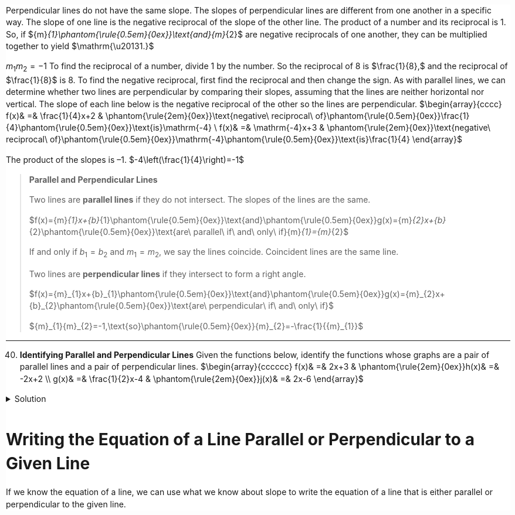 Perpendicular lines do not have the same slope. The slopes of perpendicular lines are different from one another in a specific way. The slope of one line is the negative reciprocal of the slope of the other line. The product of a number and its reciprocal is $1.$ So, if ${m}_{1}\phantom{\rule{0.5em}{0ex}}\text{and\}{m}_{2}$ are negative reciprocals of one another, they can be multiplied together to yield $\mathrm{\u20131.}$

 ${m}_{1}{m}_{2}=\mathrm{-1}$ To find the reciprocal of a number, divide 1 by the number. So the reciprocal of 8 is $\frac{1}{8},$ and the reciprocal of $\frac{1}{8}$ is 8. To find the negative reciprocal, first find the reciprocal and then change the sign.
As with parallel lines, we can determine whether two lines are perpendicular by comparing their slopes, assuming that the lines are neither horizontal nor vertical. The slope of each line below is the negative reciprocal of the other so the lines are perpendicular.
 $\begin{array}{cccc}  f(x)& =& \frac{1}{4}x+2  & \phantom{\rule{2em}{0ex}}\text{negative\ reciprocal\ of}\phantom{\rule{0.5em}{0ex}}\frac{1}{4}\phantom{\rule{0.5em}{0ex}}\text{is\}\mathrm{-4}  \\   f(x)& =& \mathrm{-4}x+3  & \phantom{\rule{2em}{0ex}}\text{negative\ reciprocal\ of}\phantom{\rule{0.5em}{0ex}}\mathrm{-4}\phantom{\rule{0.5em}{0ex}}\text{is\}\frac{1}{4}  \end{array}$

The product of the slopes is –1.
 $-4\left(\frac{1}{4}\right)=-1$

>
>
> **Parallel and Perpendicular Lines**
>
>
>
> Two lines are **parallel lines** if they do not intersect. The slopes of the lines are the same.
>
>  $f(x)={m}_{1}x+{b}_{1}\phantom{\rule{0.5em}{0ex}}\text{and}\phantom{\rule{0.5em}{0ex}}g(x)={m}_{2}x+{b}_{2}\phantom{\rule{0.5em}{0ex}}\text{are\ parallel\ if\ and\ only\ if\}{m}_{1}={m}_{2}$
>
>
> If and only if ${b}_{1}={b}_{2}$ and ${m}_{1}={m}_{2},$ we say the lines coincide. Coincident lines are the same line.
>
> Two lines are **perpendicular lines** if they intersect to form a right angle.
>
>  $f(x)={m}_{1}x+{b}_{1}\phantom{\rule{0.5em}{0ex}}\text{and}\phantom{\rule{0.5em}{0ex}}g(x)={m}_{2}x+{b}_{2}\phantom{\rule{0.5em}{0ex}}\text{are\ perpendicular\ if\ and\ only\ if}$
>
>  ${m}_{1}{m}_{2}=-1,\text{so}\phantom{\rule{0.5em}{0ex}}{m}_{2}=-\frac{1}{{m}_{1}}$ 
>

<hr/>

40. **Identifying Parallel and Perpendicular Lines**   Given the functions below, identify the functions whose graphs are a pair of parallel lines and a pair of perpendicular lines.   $\begin{array}{cccccc}  f(x)& =& 2x+3  &   \phantom{\rule{2em}{0ex}}h(x)& =& -2x+2  \\   g(x)& =& \frac{1}{2}x-4  &   \phantom{\rule{2em}{0ex}}j(x)& =& 2x-6  \end{array}$

<details><summary>Solution</summary></details>

 
# Writing the Equation of a Line Parallel or Perpendicular to a Given Line
If we know the equation of a line, we can use what we know about slope to write the equation of a line that is either parallel or perpendicular to the given line.
